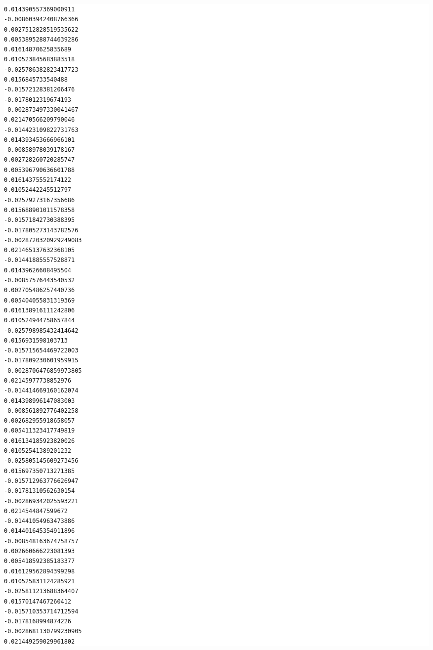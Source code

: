     0.014390557369000911
    -0.008603942408766366
    0.0027512828519535622
    0.0053895288744639286
    0.01614870625835689
    0.010523845683883518
    -0.025786382823417723
    0.0156845733540488
    -0.01572128381206476
    -0.0178012319674193
    -0.002873497330041467
    0.021470566209790046
    -0.014423109822731763
    0.014393453666966101
    -0.00858978039178167
    0.002728260720285747
    0.005396790636601788
    0.01614375552174122
    0.01052442245512797
    -0.02579273167356686
    0.015688901011578358
    -0.01571842730388395
    -0.017805273143782576
    -0.0028720320929249083
    0.021465137632368105
    -0.01441885557528871
    0.01439626608495504
    -0.00857576443540532
    0.002705486257440736
    0.005404055831319369
    0.016138916111242806
    0.010524944758657844
    -0.025798985432414642
    0.0156931598103713
    -0.015715654469722003
    -0.017809230601959915
    -0.0028706476859973805
    0.02145977738852976
    -0.014414669160162074
    0.014398996147083003
    -0.008561892776402258
    0.002682955918658057
    0.005411323417749819
    0.016134185923820026
    0.01052541389201232
    -0.025805145609273456
    0.015697350713271385
    -0.015712963776626947
    -0.01781310562630154
    -0.002869342025593221
    0.0214544847599672
    -0.01441054963473886
    0.014401645354911896
    -0.008548163674758757
    0.002660666223081393
    0.005418592385183377
    0.016129562894399298
    0.010525831124285921
    -0.025811213688364407
    0.01570147467260412
    -0.015710353714712594
    -0.0178168994874226
    -0.0028681130799230905
    0.021449259029961802